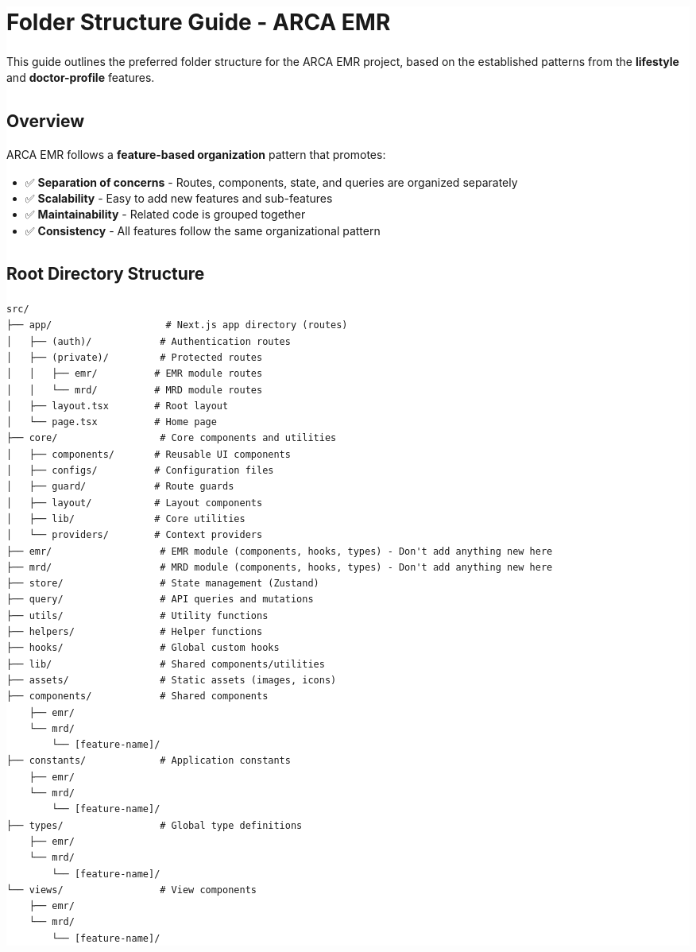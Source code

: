 # Folder Structure Guide - ARCA EMR

This guide outlines the preferred folder structure for the ARCA EMR project, based on the established patterns from the **lifestyle** and **doctor-profile** features.

## Overview

ARCA EMR follows a **feature-based organization** pattern that promotes:

- ✅ **Separation of concerns** - Routes, components, state, and queries are organized separately
- ✅ **Scalability** - Easy to add new features and sub-features
- ✅ **Maintainability** - Related code is grouped together
- ✅ **Consistency** - All features follow the same organizational pattern

## Root Directory Structure

```
src/
├── app/                    # Next.js app directory (routes)
│   ├── (auth)/            # Authentication routes
│   ├── (private)/         # Protected routes
│   │   ├── emr/          # EMR module routes
│   │   └── mrd/          # MRD module routes
│   ├── layout.tsx        # Root layout
│   └── page.tsx          # Home page
├── core/                  # Core components and utilities
│   ├── components/       # Reusable UI components
│   ├── configs/          # Configuration files
│   ├── guard/            # Route guards
│   ├── layout/           # Layout components
│   ├── lib/              # Core utilities
│   └── providers/        # Context providers
├── emr/                   # EMR module (components, hooks, types) - Don't add anything new here
├── mrd/                   # MRD module (components, hooks, types) - Don't add anything new here
├── store/                 # State management (Zustand)
├── query/                 # API queries and mutations
├── utils/                 # Utility functions
├── helpers/               # Helper functions
├── hooks/                 # Global custom hooks
├── lib/                   # Shared components/utilities
├── assets/                # Static assets (images, icons)
├── components/            # Shared components
    ├── emr/
    └── mrd/
        └── [feature-name]/
├── constants/             # Application constants
    ├── emr/
    └── mrd/
        └── [feature-name]/
├── types/                 # Global type definitions
    ├── emr/
    └── mrd/
        └── [feature-name]/
└── views/                 # View components
    ├── emr/
    └── mrd/
        └── [feature-name]/
```
